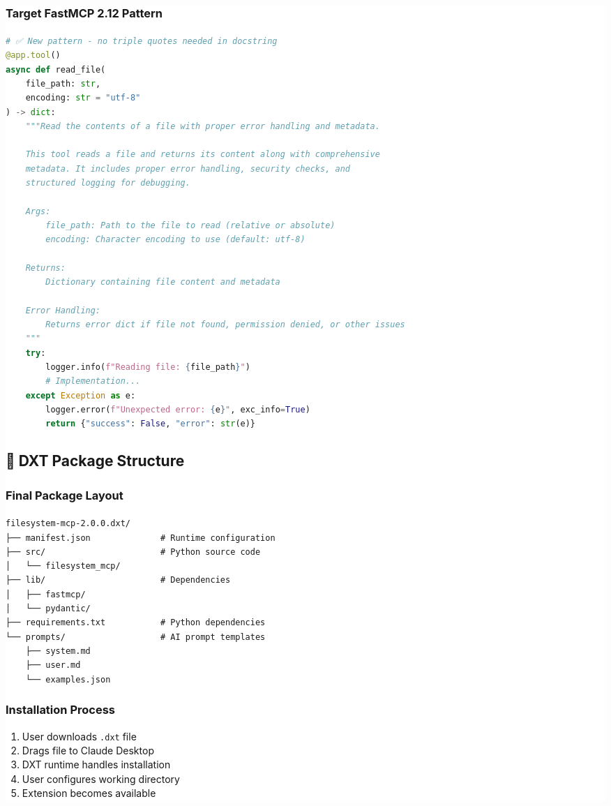 ### Target FastMCP 2.12 Pattern
```python
# ✅ New pattern - no triple quotes needed in docstring
@app.tool()
async def read_file(
    file_path: str,
    encoding: str = "utf-8"
) -> dict:
    """Read the contents of a file with proper error handling and metadata.

    This tool reads a file and returns its content along with comprehensive
    metadata. It includes proper error handling, security checks, and
    structured logging for debugging.

    Args:
        file_path: Path to the file to read (relative or absolute)
        encoding: Character encoding to use (default: utf-8)

    Returns:
        Dictionary containing file content and metadata

    Error Handling:
        Returns error dict if file not found, permission denied, or other issues
    """
    try:
        logger.info(f"Reading file: {file_path}")
        # Implementation...
    except Exception as e:
        logger.error(f"Unexpected error: {e}", exc_info=True)
        return {"success": False, "error": str(e)}
```

## 🚀 DXT Package Structure

### Final Package Layout
```
filesystem-mcp-2.0.0.dxt/
├── manifest.json              # Runtime configuration
├── src/                       # Python source code
│   └── filesystem_mcp/
├── lib/                       # Dependencies
│   ├── fastmcp/
│   └── pydantic/
├── requirements.txt           # Python dependencies
└── prompts/                   # AI prompt templates
    ├── system.md
    ├── user.md
    └── examples.json
```

### Installation Process
1. User downloads `.dxt` file
2. Drags file to Claude Desktop
3. DXT runtime handles installation
4. User configures working directory
5. Extension becomes available
